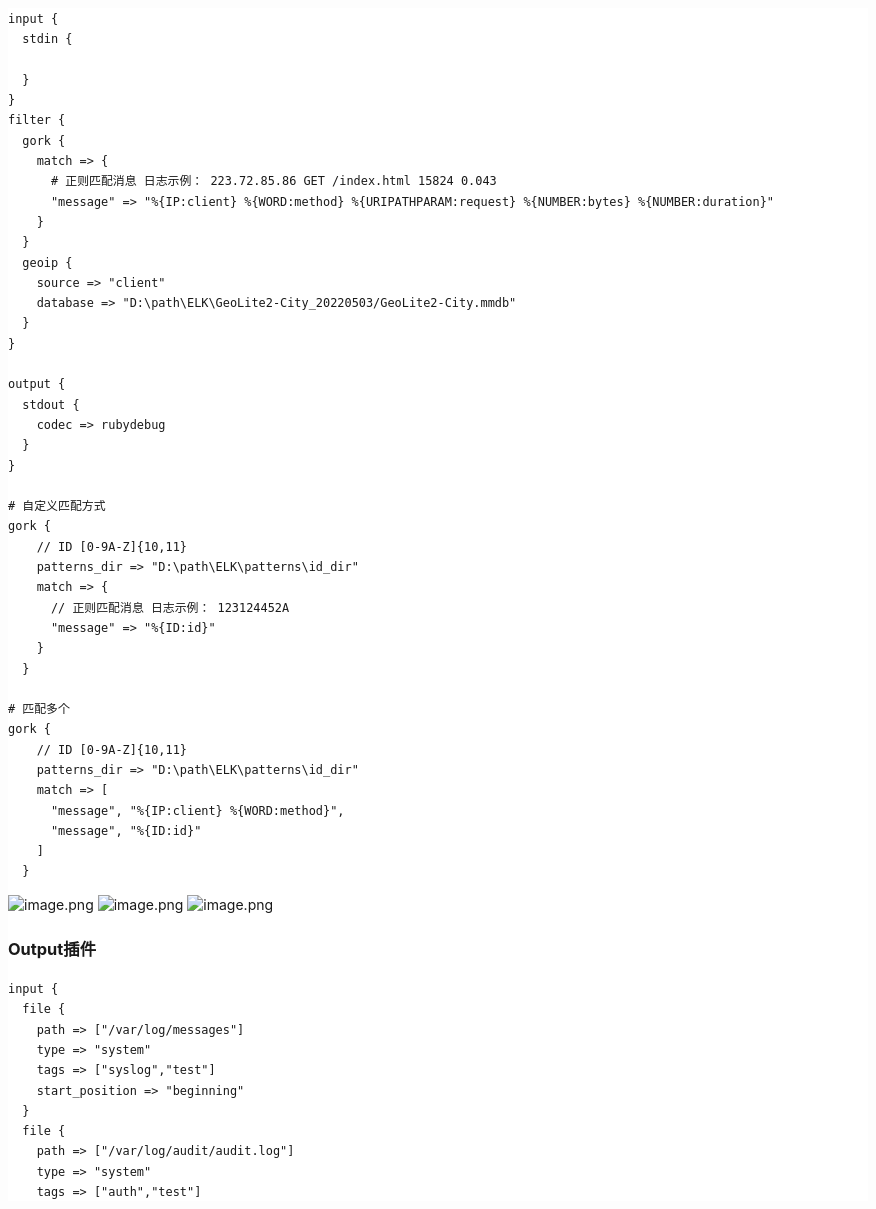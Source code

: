 ```nginx
input {
  stdin {
   
  }
}
filter {
  gork {
    match => {
      # 正则匹配消息 日志示例： 223.72.85.86 GET /index.html 15824 0.043
      "message" => "%{IP:client} %{WORD:method} %{URIPATHPARAM:request} %{NUMBER:bytes} %{NUMBER:duration}"
    }
  }
  geoip {
    source => "client"
    database => "D:\path\ELK\GeoLite2-City_20220503/GeoLite2-City.mmdb"
  }
}

output {
  stdout {
    codec => rubydebug
  }
}

# 自定义匹配方式
gork {
    // ID [0-9A-Z]{10,11}
    patterns_dir => "D:\path\ELK\patterns\id_dir"
    match => {
      // 正则匹配消息 日志示例： 123124452A
      "message" => "%{ID:id}"
    }
  }

# 匹配多个
gork {
    // ID [0-9A-Z]{10,11}
    patterns_dir => "D:\path\ELK\patterns\id_dir"
    match => [
      "message", "%{IP:client} %{WORD:method}",
      "message", "%{ID:id}"
    ]
  }
```
![image.png](/doc/elk/img-10.png)
![image.png](/doc/elk/img-11.png)
![image.png](/doc/elk/img-12.png)
### Output插件
```nginx
input {
  file {
    path => ["/var/log/messages"]
    type => "system"
    tags => ["syslog","test"]
    start_position => "beginning"
  }
  file {
    path => ["/var/log/audit/audit.log"]
    type => "system"
    tags => ["auth","test"]
```